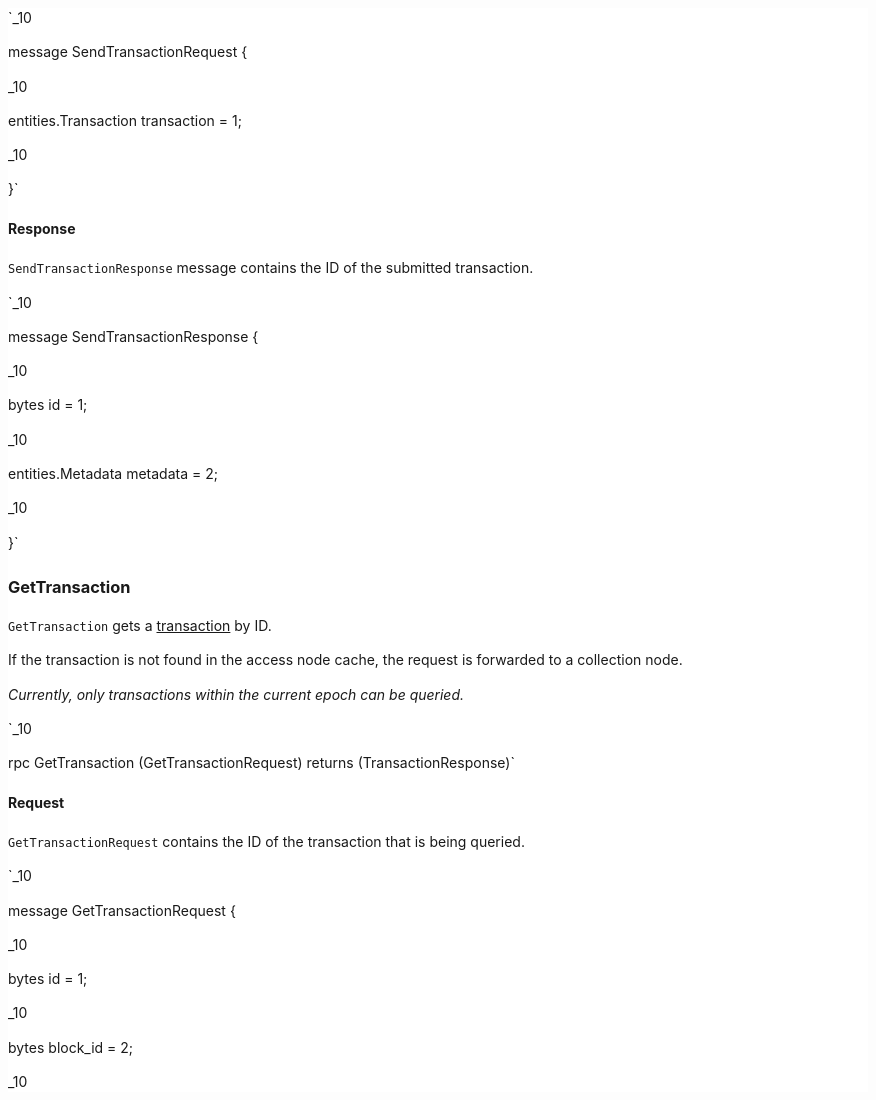 `_10

message SendTransactionRequest {

_10

entities.Transaction transaction = 1;

_10

}`

#### Response[​](#response-9 "Direct link to Response")

`SendTransactionResponse` message contains the ID of the submitted transaction.

`_10

message SendTransactionResponse {

_10

bytes id = 1;

_10

entities.Metadata metadata = 2;

_10

}`

### GetTransaction[​](#gettransaction "Direct link to GetTransaction")

`GetTransaction` gets a [transaction](#transaction) by ID.

If the transaction is not found in the access node cache, the request is forwarded to a collection node.

*Currently, only transactions within the current epoch can be queried.*

`_10

rpc GetTransaction (GetTransactionRequest) returns (TransactionResponse)`

#### Request[​](#request-10 "Direct link to Request")

`GetTransactionRequest` contains the ID of the transaction that is being queried.

`_10

message GetTransactionRequest {

_10

bytes id = 1;

_10

bytes block_id = 2;

_10
